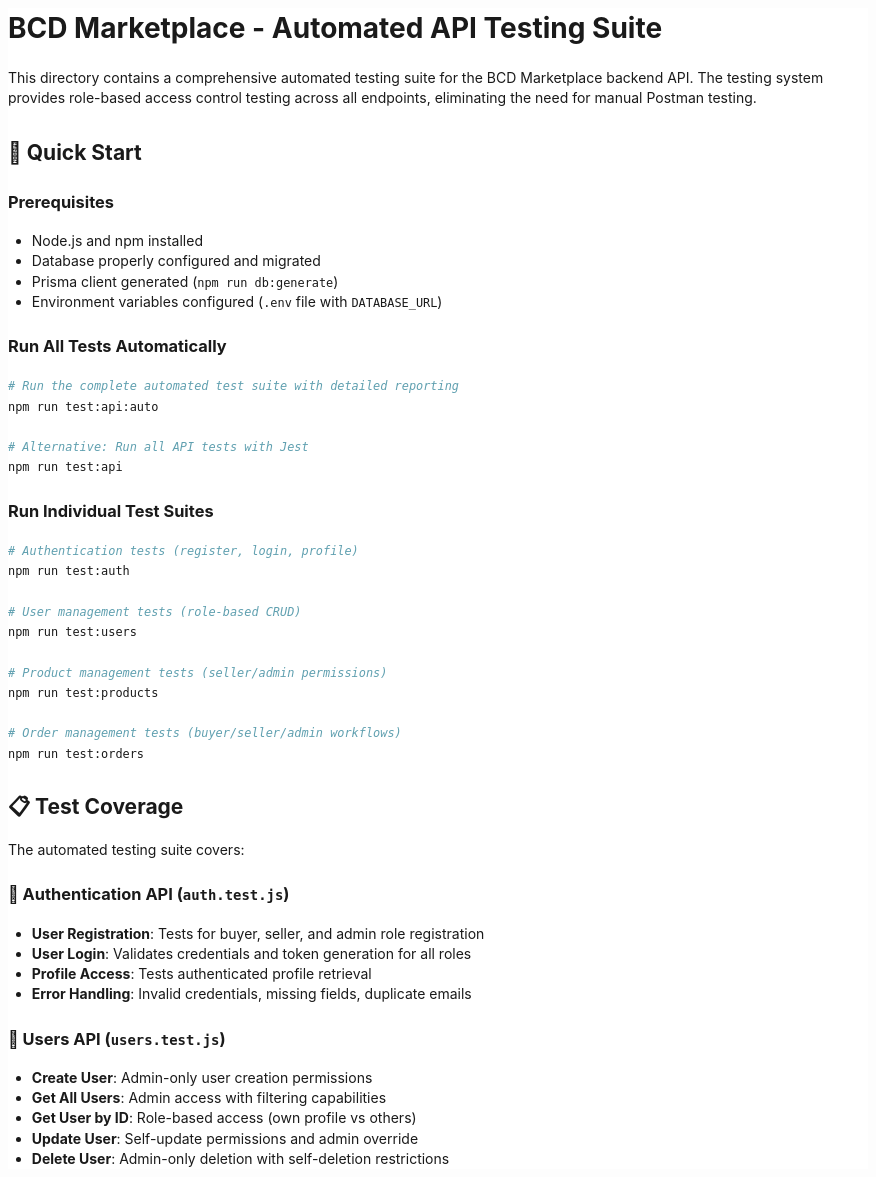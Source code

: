 # BCD Marketplace - Automated API Testing Suite

This directory contains a comprehensive automated testing suite for the BCD Marketplace backend API. The testing system provides role-based access control testing across all endpoints, eliminating the need for manual Postman testing.

## 🚀 Quick Start

### Prerequisites
- Node.js and npm installed
- Database properly configured and migrated
- Prisma client generated (`npm run db:generate`)
- Environment variables configured (`.env` file with `DATABASE_URL`)

### Run All Tests Automatically
```bash
# Run the complete automated test suite with detailed reporting
npm run test:api:auto

# Alternative: Run all API tests with Jest
npm run test:api
```

### Run Individual Test Suites
```bash
# Authentication tests (register, login, profile)
npm run test:auth

# User management tests (role-based CRUD)
npm run test:users

# Product management tests (seller/admin permissions)
npm run test:products

# Order management tests (buyer/seller/admin workflows)
npm run test:orders
```

## 📋 Test Coverage

The automated testing suite covers:

### 🔐 Authentication API (`auth.test.js`)
- **User Registration**: Tests for buyer, seller, and admin role registration
- **User Login**: Validates credentials and token generation for all roles
- **Profile Access**: Tests authenticated profile retrieval
- **Error Handling**: Invalid credentials, missing fields, duplicate emails

### 👥 Users API (`users.test.js`)
- **Create User**: Admin-only user creation permissions
- **Get All Users**: Admin access with filtering capabilities
- **Get User by ID**: Role-based access (own profile vs others)
- **Update User**: Self-update permissions and admin override
- **Delete User**: Admin-only deletion with self-deletion restrictions
